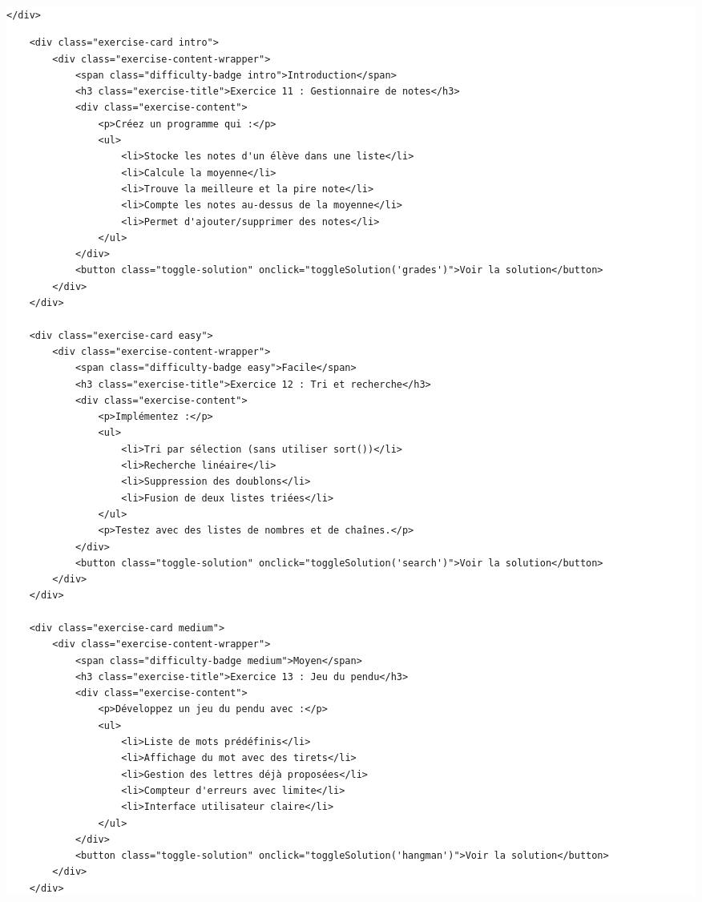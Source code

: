     </div>
</div>


<div id="listes" class="section-content">
    <div class="exercise-cards">
        
        <div class="exercise-card intro">
            <div class="exercise-content-wrapper">
                <span class="difficulty-badge intro">Introduction</span>
                <h3 class="exercise-title">Exercice 11 : Gestionnaire de notes</h3>
                <div class="exercise-content">
                    <p>Créez un programme qui :</p>
                    <ul>
                        <li>Stocke les notes d'un élève dans une liste</li>
                        <li>Calcule la moyenne</li>
                        <li>Trouve la meilleure et la pire note</li>
                        <li>Compte les notes au-dessus de la moyenne</li>
                        <li>Permet d'ajouter/supprimer des notes</li>
                    </ul>
                </div>
                <button class="toggle-solution" onclick="toggleSolution('grades')">Voir la solution</button>
            </div>
        </div>

        <div class="exercise-card easy">
            <div class="exercise-content-wrapper">
                <span class="difficulty-badge easy">Facile</span>
                <h3 class="exercise-title">Exercice 12 : Tri et recherche</h3>
                <div class="exercise-content">
                    <p>Implémentez :</p>
                    <ul>
                        <li>Tri par sélection (sans utiliser sort())</li>
                        <li>Recherche linéaire</li>
                        <li>Suppression des doublons</li>
                        <li>Fusion de deux listes triées</li>
                    </ul>
                    <p>Testez avec des listes de nombres et de chaînes.</p>
                </div>
                <button class="toggle-solution" onclick="toggleSolution('search')">Voir la solution</button>
            </div>
        </div>

        <div class="exercise-card medium">
            <div class="exercise-content-wrapper">
                <span class="difficulty-badge medium">Moyen</span>
                <h3 class="exercise-title">Exercice 13 : Jeu du pendu</h3>
                <div class="exercise-content">
                    <p>Développez un jeu du pendu avec :</p>
                    <ul>
                        <li>Liste de mots prédéfinis</li>
                        <li>Affichage du mot avec des tirets</li>
                        <li>Gestion des lettres déjà proposées</li>
                        <li>Compteur d'erreurs avec limite</li>
                        <li>Interface utilisateur claire</li>
                    </ul>
                </div>
                <button class="toggle-solution" onclick="toggleSolution('hangman')">Voir la solution</button>
            </div>
        </div>
